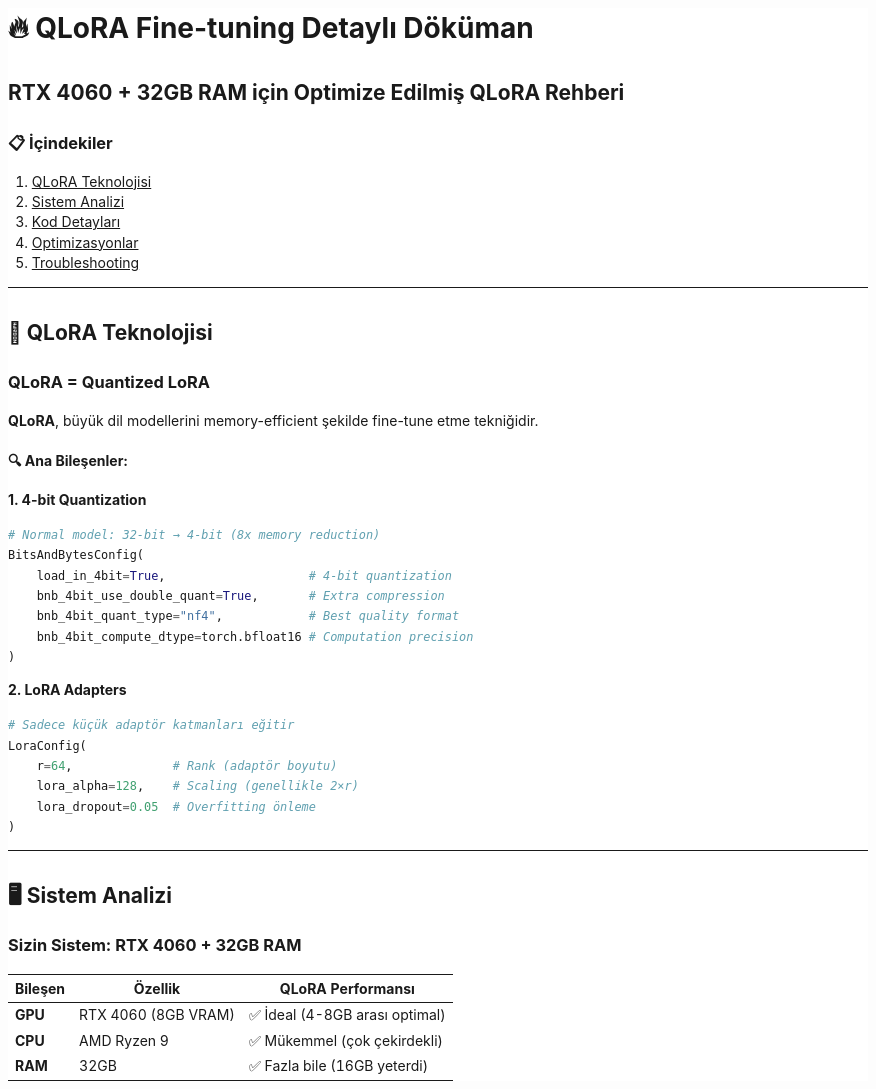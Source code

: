 # 🔥 QLoRA Fine-tuning Detaylı Döküman

## RTX 4060 + 32GB RAM için Optimize Edilmiş QLoRA Rehberi

### 📋 İçindekiler
1. [QLoRA Teknolojisi](#qlora-teknolojisi)
2. [Sistem Analizi](#sistem-analizi)  
3. [Kod Detayları](#kod-detayları)
4. [Optimizasyonlar](#optimizasyonlar)
5. [Troubleshooting](#troubleshooting)

---

## 🎯 QLoRA Teknolojisi

### QLoRA = Quantized LoRA
**QLoRA**, büyük dil modellerini memory-efficient şekilde fine-tune etme tekniğidir.

#### 🔍 Ana Bileşenler:

**1. 4-bit Quantization**
```python
# Normal model: 32-bit → 4-bit (8x memory reduction)
BitsAndBytesConfig(
    load_in_4bit=True,                    # 4-bit quantization
    bnb_4bit_use_double_quant=True,       # Extra compression
    bnb_4bit_quant_type="nf4",            # Best quality format
    bnb_4bit_compute_dtype=torch.bfloat16 # Computation precision
)
```

**2. LoRA Adapters**
```python
# Sadece küçük adaptör katmanları eğitir
LoraConfig(
    r=64,              # Rank (adaptör boyutu)
    lora_alpha=128,    # Scaling (genellikle 2×r)
    lora_dropout=0.05  # Overfitting önleme
)
```

---

## 🖥️ Sistem Analizi

### Sizin Sistem: RTX 4060 + 32GB RAM

| Bileşen | Özellik | QLoRA Performansı |
|---------|---------|-------------------|
| **GPU** | RTX 4060 (8GB VRAM) | ✅ İdeal (4-8GB arası optimal) |
| **CPU** | AMD Ryzen 9 | ✅ Mükemmel (çok çekirdekli) |
| **RAM** | 32GB | ✅ Fazla bile (16GB yeterdi) |
